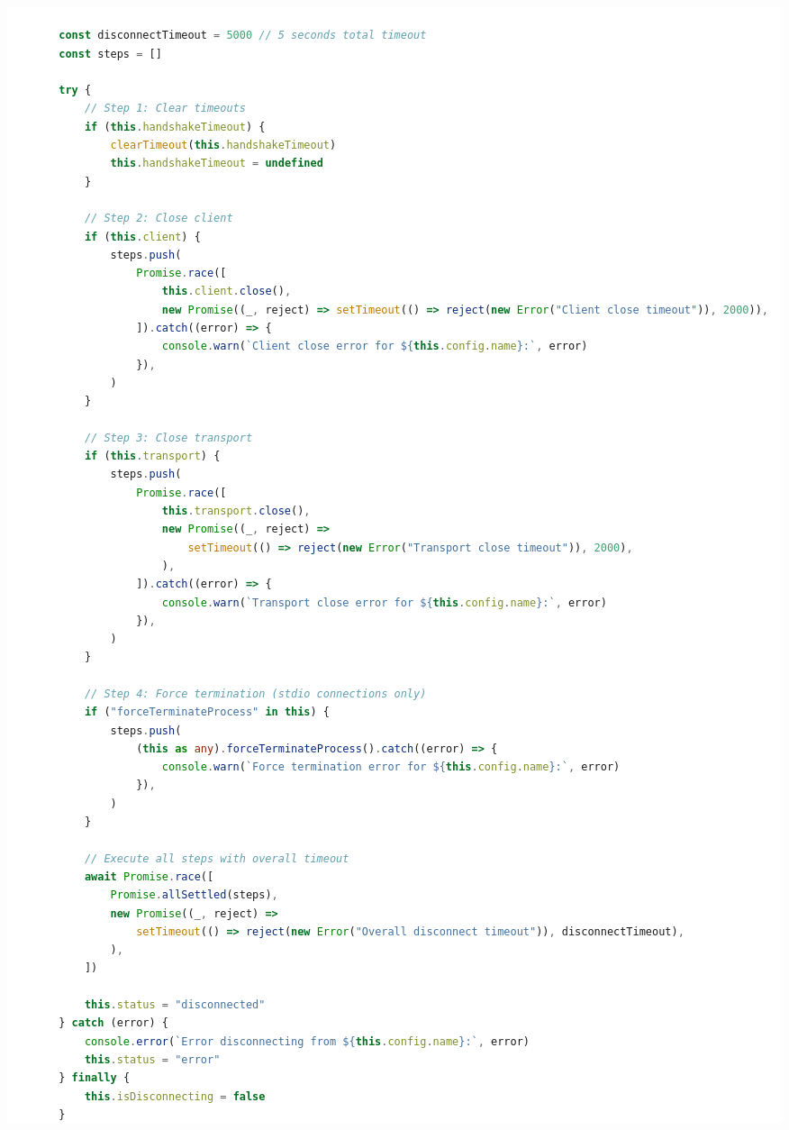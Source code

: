 ```typescript

		const disconnectTimeout = 5000 // 5 seconds total timeout
		const steps = []

		try {
			// Step 1: Clear timeouts
			if (this.handshakeTimeout) {
				clearTimeout(this.handshakeTimeout)
				this.handshakeTimeout = undefined
			}

			// Step 2: Close client
			if (this.client) {
				steps.push(
					Promise.race([
						this.client.close(),
						new Promise((_, reject) => setTimeout(() => reject(new Error("Client close timeout")), 2000)),
					]).catch((error) => {
						console.warn(`Client close error for ${this.config.name}:`, error)
					}),
				)
			}

			// Step 3: Close transport
			if (this.transport) {
				steps.push(
					Promise.race([
						this.transport.close(),
						new Promise((_, reject) =>
							setTimeout(() => reject(new Error("Transport close timeout")), 2000),
						),
					]).catch((error) => {
						console.warn(`Transport close error for ${this.config.name}:`, error)
					}),
				)
			}

			// Step 4: Force termination (stdio connections only)
			if ("forceTerminateProcess" in this) {
				steps.push(
					(this as any).forceTerminateProcess().catch((error) => {
						console.warn(`Force termination error for ${this.config.name}:`, error)
					}),
				)
			}

			// Execute all steps with overall timeout
			await Promise.race([
				Promise.allSettled(steps),
				new Promise((_, reject) =>
					setTimeout(() => reject(new Error("Overall disconnect timeout")), disconnectTimeout),
				),
			])

			this.status = "disconnected"
		} catch (error) {
			console.error(`Error disconnecting from ${this.config.name}:`, error)
			this.status = "error"
		} finally {
			this.isDisconnecting = false
		}
```